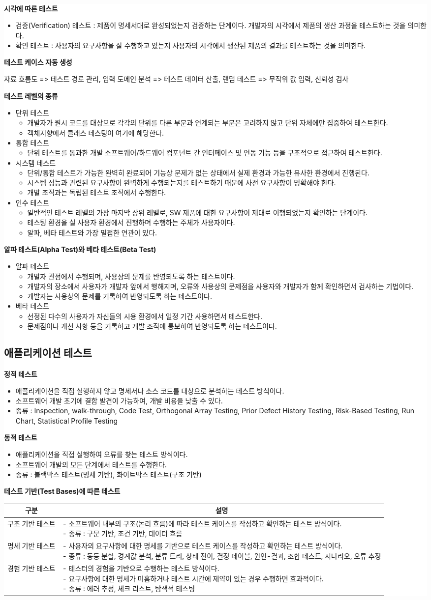 **시각에 따른 테스트**

- 검증(Verification) 테스트 : 제품이 명세서대로 완성되었는지 검증하는 단계이다. 개발자의 시각에서 제품의 생산 과정을 테스트하는 것을 의미한다.
- 확인 테스트 : 사용자의 요구사항을 잘 수행하고 있는지 사용자의 시각에서 생산된 제품의 결과를 테스트하는 것을 의미한다.

**테스트 케이스 자동 생성**

자료 흐름도 => 테스트 경로 관리, 입력 도메인 분석 => 테스트 데이터 산출, 랜덤 테스트 => 무작위 값 입력, 신뢰성 검사

**테스트 레벨의 종류**

- 단위 테스트
  - 개발자가 원시 코드를 대상으로 각각의 단위를 다른 부분과 연계되는 부분은 고려하지 않고 단위 자체에만 집중하여 테스트한다.
  - 객체지향에서 클래스 테스팅이 여기에 해당한다.
- 통합 테스트
  - 단위 테스트를 통과한 개발 소프트웨어/하드웨어 컴포넌트 간 인터페이스 및 연동 기능 등을 구조적으로 접근하여 테스트한다.
- 시스템 테스트
  - 단위/통합 테스트가 가능한 완벽히 완료되어 기능상 문제가 없는 상태에서 실제 환경과 가능한 유사한 환경에서 진행된다.
  - 시스템 성능과 관련된 요구사항이 완벽하게 수행되는지를 테스트하기 때문에 사전 요구사항이 명확해야 한다.
  - 개발 조직과는 독립된 테스트 조직에서 수행한다.
- 인수 테스트
  - 일반적인 테스트 레벨의 가장 마지막 상위 레벨로, SW 제품에 대한 요구사항이 제대로 이행되었는지 확인하는 단계이다.
  - 테스팅 환경을 실 사용자 환경에서 진행하며 수행하는 주체가 사용자이다.
  - 알파, 베타 테스트와 가장 밀접한 연관이 있다.

**알파 테스트(Alpha Test)와 베타 테스트(Beta Test)**

- 알파 테스트
  - 개발자 관점에서 수행되며, 사용상의 문제를 반영되도록 하는 테스트이다.
  - 개발자의 장소에서 사용자가 개발자 앞에서 행해지며, 오류와 사용상의 문제점을 사용자와 개발자가 함께 확인하면서 검사하는 기법이다.
  - 개발자는 사용상의 문제를 기록하여 반영되도록 하는 테스트이다.
- 베타 테스트
  - 선정된 다수의 사용자가 자신들의 시용 환경에서 일정 기간 사용하면서 테스트한다.
  - 문제점이나 개선 사항 등을 기록하고 개발 조직에 통보하여 반영되도록 하는 테스트이다.

## **애플리케이션 테스트**

**정적 테스트**

- 애플리케이션을 직접 실행하지 않고 명세서나 소스 코드를 대상으로 분석하는 테스트 방식이다.
- 소프트웨어 개발 초기에 결함 발견이 가능하여, 개발 비용을 낮출 수 있다.
- 종류 : Inspection, walk-through, Code Test, Orthogonal Array Testing, Prior Defect History Testing, Risk-Based Testing, Run Chart, Statistical Profile Testing

**동적 테스트**

- 애플리케이션을 직접 실행하여 오류를 찾는 테스트 방식이다.
- 소프트웨어 개발의 모든 단계에서 테스트를 수행한다.
- 종류 : 블랙박스 테스트(명세 기반), 화이트박스 테스트(구조 기반)

**테스트 기반(Test Bases)에 따른 테스트**

|       구분       | 설명                                                                                                                                                                                                             |
| :--------------: | ---------------------------------------------------------------------------------------------------------------------------------------------------------------------------------------------------------------- |
| 구조 기반 테스트 | - 소프트웨어 내부의 구조(논리 흐름)에 따라 테스트 케이스를 작성하고 확인하는 테스트 방식이다.<br>- 종류 : 구문 기반, 조건 기반, 데이터 흐름                                                                      |
| 명세 기반 테스트 | - 사용자의 요구사항에 대한 명세를 기반으로 테스트 케이스를 작성하고 확인하는 테스트 방식이다.<br>- 종류 : 동등 분할, 경계값 분석, 분류 트리, 상태 전이, 결정 테이블, 원인-결과, 조합 테스트, 시나리오, 오류 추정 |
| 경험 기반 테스트 | - 테스터의 경험을 기반으로 수행하는 테스트 방식이다.<br>- 요구사항에 대한 명세가 미흡하거나 테스트 시간에 제약이 있는 경우 수행하면 효과적이다.<br>- 종류 : 에러 추정, 체크 리스트, 탐색적 테스팅                |
